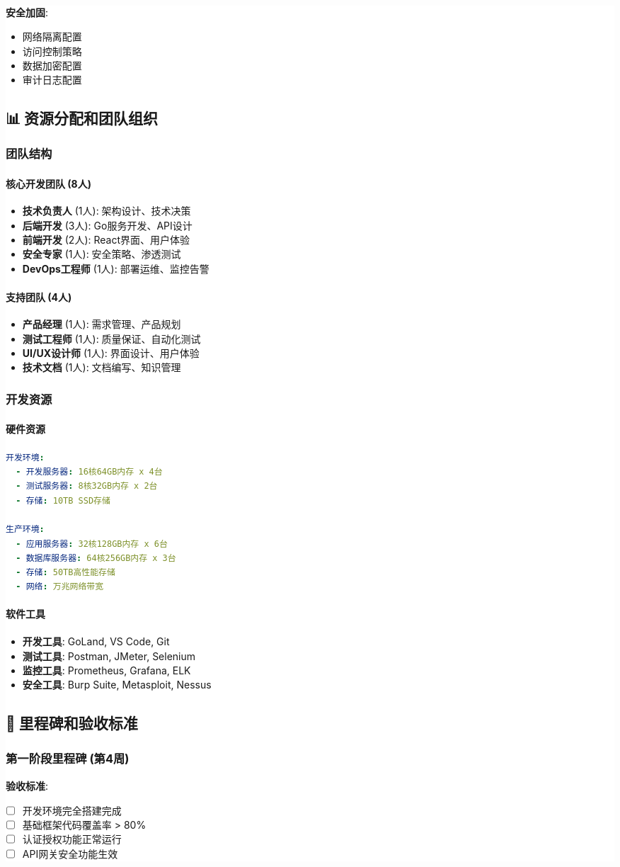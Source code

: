 ```yaml
```

**安全加固**:
- 网络隔离配置
- 访问控制策略
- 数据加密配置
- 审计日志配置

## 📊 资源分配和团队组织

### 团队结构

#### 核心开发团队 (8人)
- **技术负责人** (1人): 架构设计、技术决策
- **后端开发** (3人): Go服务开发、API设计
- **前端开发** (2人): React界面、用户体验
- **安全专家** (1人): 安全策略、渗透测试
- **DevOps工程师** (1人): 部署运维、监控告警

#### 支持团队 (4人)
- **产品经理** (1人): 需求管理、产品规划
- **测试工程师** (1人): 质量保证、自动化测试
- **UI/UX设计师** (1人): 界面设计、用户体验
- **技术文档** (1人): 文档编写、知识管理

### 开发资源

#### 硬件资源
```yaml
开发环境:
  - 开发服务器: 16核64GB内存 x 4台
  - 测试服务器: 8核32GB内存 x 2台
  - 存储: 10TB SSD存储

生产环境:
  - 应用服务器: 32核128GB内存 x 6台
  - 数据库服务器: 64核256GB内存 x 3台
  - 存储: 50TB高性能存储
  - 网络: 万兆网络带宽
```

#### 软件工具
- **开发工具**: GoLand, VS Code, Git
- **测试工具**: Postman, JMeter, Selenium
- **监控工具**: Prometheus, Grafana, ELK
- **安全工具**: Burp Suite, Metasploit, Nessus

## 🎯 里程碑和验收标准

### 第一阶段里程碑 (第4周)
**验收标准**:
- [ ] 开发环境完全搭建完成
- [ ] 基础框架代码覆盖率 > 80%
- [ ] 认证授权功能正常运行
- [ ] API网关安全功能生效
